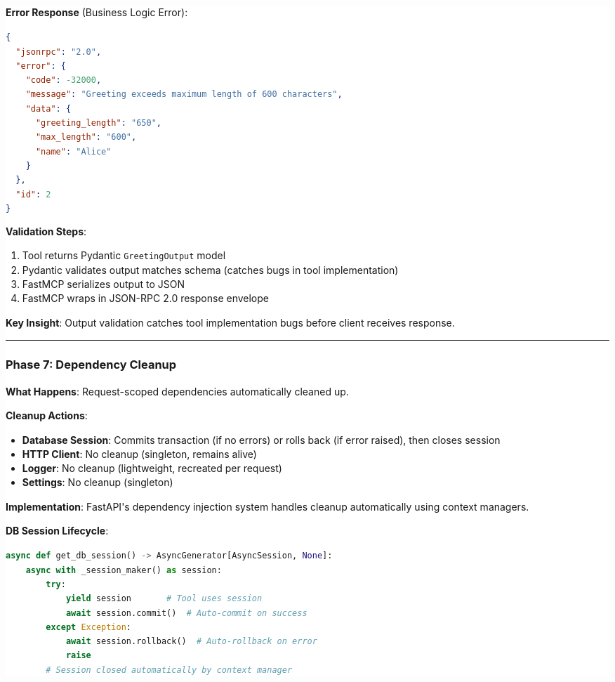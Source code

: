 **Error Response** (Business Logic Error):
```json
{
  "jsonrpc": "2.0",
  "error": {
    "code": -32000,
    "message": "Greeting exceeds maximum length of 600 characters",
    "data": {
      "greeting_length": "650",
      "max_length": "600",
      "name": "Alice"
    }
  },
  "id": 2
}
```

**Validation Steps**:
1. Tool returns Pydantic `GreetingOutput` model
2. Pydantic validates output matches schema (catches bugs in tool implementation)
3. FastMCP serializes output to JSON
4. FastMCP wraps in JSON-RPC 2.0 response envelope

**Key Insight**: Output validation catches tool implementation bugs before client receives response.

---

### Phase 7: Dependency Cleanup

**What Happens**: Request-scoped dependencies automatically cleaned up.

**Cleanup Actions**:
- **Database Session**: Commits transaction (if no errors) or rolls back (if error raised), then closes session
- **HTTP Client**: No cleanup (singleton, remains alive)
- **Logger**: No cleanup (lightweight, recreated per request)
- **Settings**: No cleanup (singleton)

**Implementation**: FastAPI's dependency injection system handles cleanup automatically using context managers.

**DB Session Lifecycle**:
```python
async def get_db_session() -> AsyncGenerator[AsyncSession, None]:
    async with _session_maker() as session:
        try:
            yield session       # Tool uses session
            await session.commit()  # Auto-commit on success
        except Exception:
            await session.rollback()  # Auto-rollback on error
            raise
        # Session closed automatically by context manager
```

